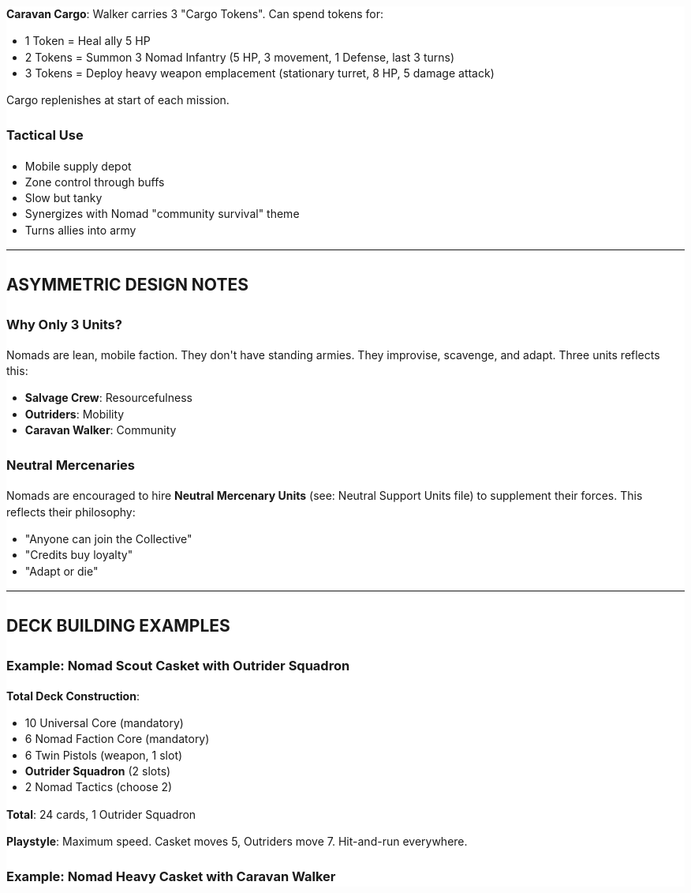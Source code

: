 **Caravan Cargo**: Walker carries 3 "Cargo Tokens". Can spend tokens for:
- 1 Token = Heal ally 5 HP
- 2 Tokens = Summon 3 Nomad Infantry (5 HP, 3 movement, 1 Defense, last 3 turns)
- 3 Tokens = Deploy heavy weapon emplacement (stationary turret, 8 HP, 5 damage attack)

Cargo replenishes at start of each mission.

### Tactical Use
- Mobile supply depot
- Zone control through buffs
- Slow but tanky
- Synergizes with Nomad "community survival" theme
- Turns allies into army

---

## ASYMMETRIC DESIGN NOTES

### Why Only 3 Units?
Nomads are lean, mobile faction. They don't have standing armies. They improvise, scavenge, and adapt. Three units reflects this:
- **Salvage Crew**: Resourcefulness
- **Outriders**: Mobility
- **Caravan Walker**: Community

### Neutral Mercenaries
Nomads are encouraged to hire **Neutral Mercenary Units** (see: Neutral Support Units file) to supplement their forces. This reflects their philosophy:
- "Anyone can join the Collective"
- "Credits buy loyalty"
- "Adapt or die"

---

## DECK BUILDING EXAMPLES

### Example: Nomad Scout Casket with Outrider Squadron

**Total Deck Construction**:
- 10 Universal Core (mandatory)
- 6 Nomad Faction Core (mandatory)
- 6 Twin Pistols (weapon, 1 slot)
- **Outrider Squadron** (2 slots)
- 2 Nomad Tactics (choose 2)

**Total**: 24 cards, 1 Outrider Squadron

**Playstyle**: Maximum speed. Casket moves 5, Outriders move 7. Hit-and-run everywhere.

### Example: Nomad Heavy Casket with Caravan Walker
